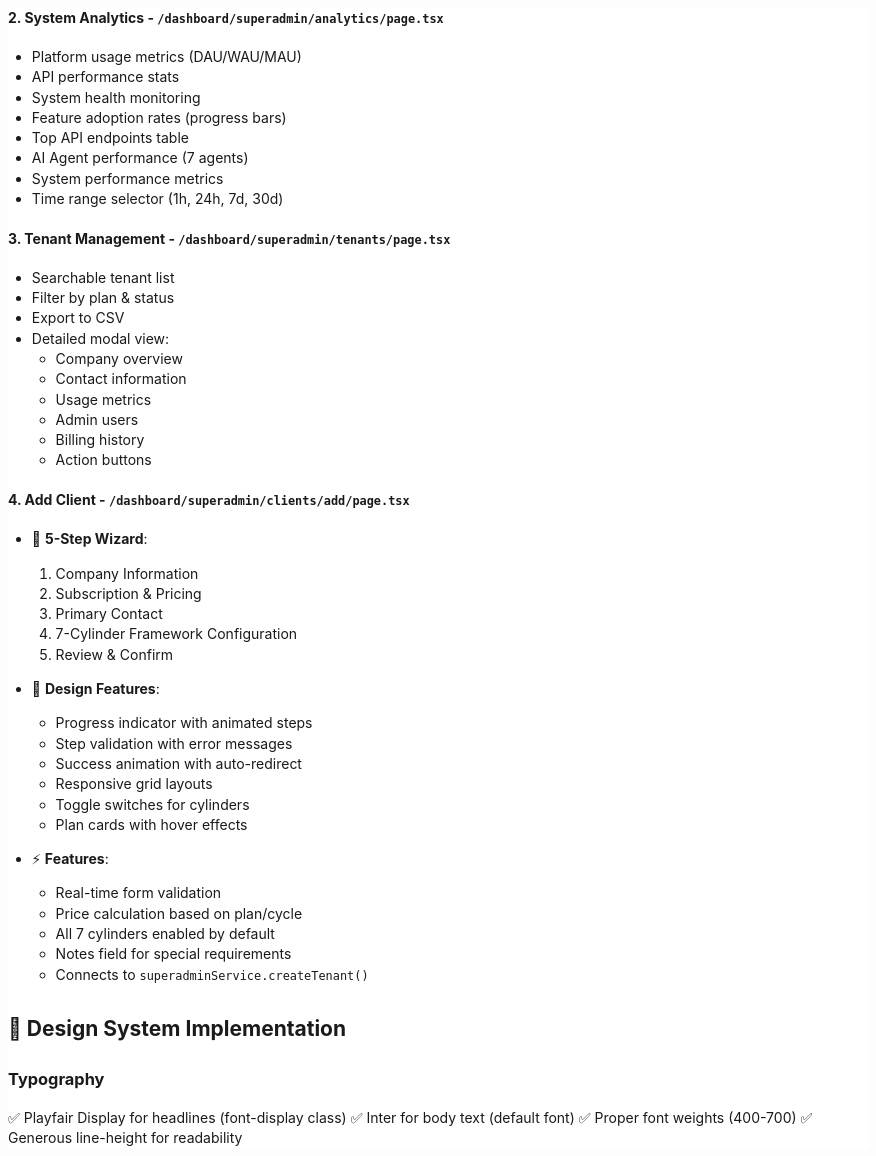 #### 2. **System Analytics** - `/dashboard/superadmin/analytics/page.tsx`
- Platform usage metrics (DAU/WAU/MAU)
- API performance stats
- System health monitoring
- Feature adoption rates (progress bars)
- Top API endpoints table
- AI Agent performance (7 agents)
- System performance metrics
- Time range selector (1h, 24h, 7d, 30d)

#### 3. **Tenant Management** - `/dashboard/superadmin/tenants/page.tsx`
- Searchable tenant list
- Filter by plan & status
- Export to CSV
- Detailed modal view:
  - Company overview
  - Contact information
  - Usage metrics
  - Admin users
  - Billing history
  - Action buttons

#### 4. **Add Client** - `/dashboard/superadmin/clients/add/page.tsx`
- 🎯 **5-Step Wizard**:
  1. Company Information
  2. Subscription & Pricing
  3. Primary Contact
  4. 7-Cylinder Framework Configuration
  5. Review & Confirm

- 🎨 **Design Features**:
  - Progress indicator with animated steps
  - Step validation with error messages
  - Success animation with auto-redirect
  - Responsive grid layouts
  - Toggle switches for cylinders
  - Plan cards with hover effects

- ⚡ **Features**:
  - Real-time form validation
  - Price calculation based on plan/cycle
  - All 7 cylinders enabled by default
  - Notes field for special requirements
  - Connects to `superadminService.createTenant()`

## 🎨 Design System Implementation

### Typography
✅ Playfair Display for headlines (font-display class)
✅ Inter for body text (default font)
✅ Proper font weights (400-700)
✅ Generous line-height for readability
